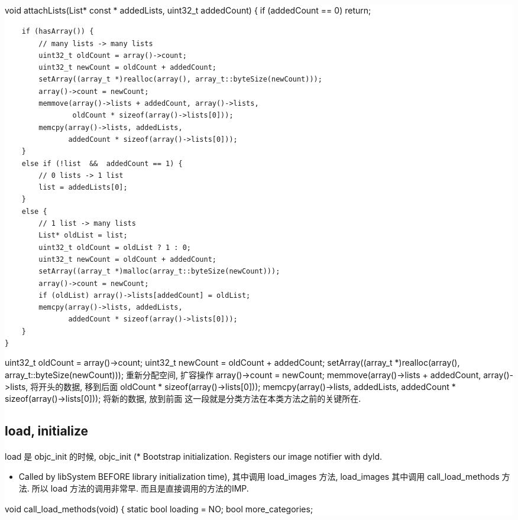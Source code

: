 void attachLists(List* const * addedLists, uint32_t addedCount) {
        if (addedCount == 0) return;

        if (hasArray()) {
            // many lists -> many lists 
            uint32_t oldCount = array()->count;
            uint32_t newCount = oldCount + addedCount;
            setArray((array_t *)realloc(array(), array_t::byteSize(newCount)));
            array()->count = newCount;
            memmove(array()->lists + addedCount, array()->lists, 
                    oldCount * sizeof(array()->lists[0]));
            memcpy(array()->lists, addedLists, 
                   addedCount * sizeof(array()->lists[0]));
        }
        else if (!list  &&  addedCount == 1) {
            // 0 lists -> 1 list
            list = addedLists[0];
        } 
        else {
            // 1 list -> many lists
            List* oldList = list;
            uint32_t oldCount = oldList ? 1 : 0;
            uint32_t newCount = oldCount + addedCount;
            setArray((array_t *)malloc(array_t::byteSize(newCount)));
            array()->count = newCount;
            if (oldList) array()->lists[addedCount] = oldList;
            memcpy(array()->lists, addedLists, 
                   addedCount * sizeof(array()->lists[0]));
        }
    }

uint32_t oldCount = array()->count;
uint32_t newCount = oldCount + addedCount;
setArray((array_t *)realloc(array(), array_t::byteSize(newCount))); 重新分配空间, 扩容操作
array()->count = newCount;
memmove(array()->lists + addedCount, array()->lists,  将开头的数据, 移到后面
        oldCount * sizeof(array()->lists[0]));
memcpy(array()->lists, addedLists, 
        addedCount * sizeof(array()->lists[0])); 将新的数据, 放到前面
这一段就是分类方法在本类方法之前的关键所在.

## load, initialize

load 是 objc_init 的时候, objc_init (* Bootstrap initialization. Registers our image notifier with dyld.
* Called by libSystem BEFORE library initialization time), 其中调用 load_images 方法, load_images 其中调用 call_load_methods 方法. 所以 load 方法的调用非常早. 而且是直接调用的方法的IMP.

void call_load_methods(void)
{
    static bool loading = NO;
    bool more_categories;
